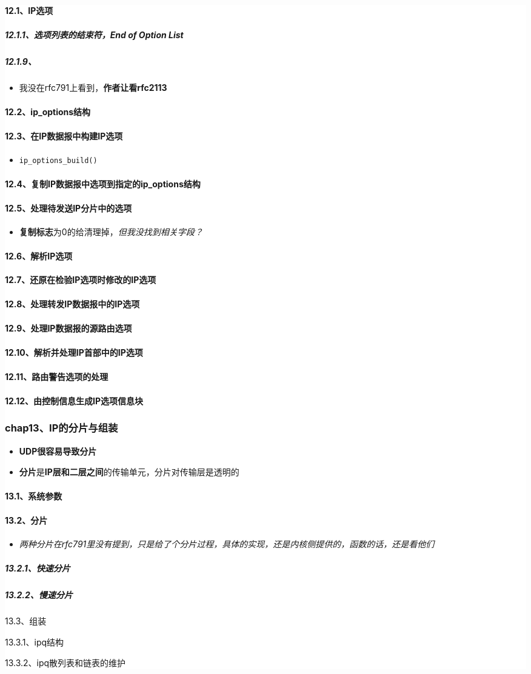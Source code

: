 #### 12.1、IP选项

##### 12.1.1、选项列表的结束符，End of Option List

##### 12.1.9、

+ 我没在rfc791上看到，**作者让看rfc2113**

#### 12.2、ip_options结构

#### 12.3、在IP数据报中构建IP选项

+ `ip_options_build()`

#### 12.4、复制IP数据报中选项到指定的ip_options结构

#### 12.5、处理待发送IP分片中的选项

+ **复制标志**为0的给清理掉，*但我没找到相关字段？*

#### 12.6、解析IP选项

#### 12.7、还原在检验IP选项时修改的IP选项

#### 12.8、处理转发IP数据报中的IP选项

#### 12.9、处理IP数据报的源路由选项

#### 12.10、解析并处理IP首部中的IP选项

#### 12.11、路由警告选项的处理

#### 12.12、由控制信息生成IP选项信息块

### chap13、IP的分片与组装

+ **UDP很容易导致分片**

+ **分片**是**IP层和二层之间**的传输单元，分片对传输层是透明的

#### 13.1、系统参数

#### 13.2、分片

+ *两种分片在rfc791里没有提到，只是给了个分片过程，具体的实现，还是内核侧提供的，函数的话，还是看他们*

##### 13.2.1、快速分片

##### 13.2.2、慢速分片

13.3、组装

13.3.1、ipq结构

13.3.2、ipq散列表和链表的维护
